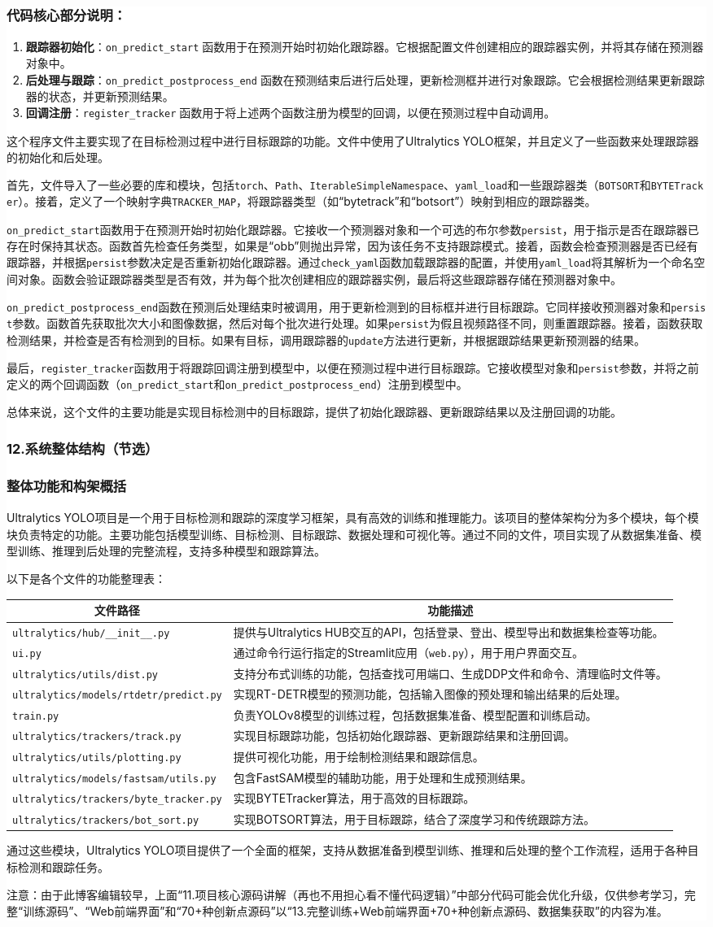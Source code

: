 ### 代码核心部分说明：
1. **跟踪器初始化**：`on_predict_start` 函数用于在预测开始时初始化跟踪器。它根据配置文件创建相应的跟踪器实例，并将其存储在预测器对象中。
2. **后处理与跟踪**：`on_predict_postprocess_end` 函数在预测结束后进行后处理，更新检测框并进行对象跟踪。它会根据检测结果更新跟踪器的状态，并更新预测结果。
3. **回调注册**：`register_tracker` 函数用于将上述两个函数注册为模型的回调，以便在预测过程中自动调用。

这个程序文件主要实现了在目标检测过程中进行目标跟踪的功能。文件中使用了Ultralytics YOLO框架，并且定义了一些函数来处理跟踪器的初始化和后处理。

首先，文件导入了一些必要的库和模块，包括`torch`、`Path`、`IterableSimpleNamespace`、`yaml_load`和一些跟踪器类（`BOTSORT`和`BYTETracker`）。接着，定义了一个映射字典`TRACKER_MAP`，将跟踪器类型（如“bytetrack”和“botsort”）映射到相应的跟踪器类。

`on_predict_start`函数用于在预测开始时初始化跟踪器。它接收一个预测器对象和一个可选的布尔参数`persist`，用于指示是否在跟踪器已存在时保持其状态。函数首先检查任务类型，如果是“obb”则抛出异常，因为该任务不支持跟踪模式。接着，函数会检查预测器是否已经有跟踪器，并根据`persist`参数决定是否重新初始化跟踪器。通过`check_yaml`函数加载跟踪器的配置，并使用`yaml_load`将其解析为一个命名空间对象。函数会验证跟踪器类型是否有效，并为每个批次创建相应的跟踪器实例，最后将这些跟踪器存储在预测器对象中。

`on_predict_postprocess_end`函数在预测后处理结束时被调用，用于更新检测到的目标框并进行目标跟踪。它同样接收预测器对象和`persist`参数。函数首先获取批次大小和图像数据，然后对每个批次进行处理。如果`persist`为假且视频路径不同，则重置跟踪器。接着，函数获取检测结果，并检查是否有检测到的目标。如果有目标，调用跟踪器的`update`方法进行更新，并根据跟踪结果更新预测器的结果。

最后，`register_tracker`函数用于将跟踪回调注册到模型中，以便在预测过程中进行目标跟踪。它接收模型对象和`persist`参数，并将之前定义的两个回调函数（`on_predict_start`和`on_predict_postprocess_end`）注册到模型中。

总体来说，这个文件的主要功能是实现目标检测中的目标跟踪，提供了初始化跟踪器、更新跟踪结果以及注册回调的功能。

### 12.系统整体结构（节选）

### 整体功能和构架概括

Ultralytics YOLO项目是一个用于目标检测和跟踪的深度学习框架，具有高效的训练和推理能力。该项目的整体架构分为多个模块，每个模块负责特定的功能。主要功能包括模型训练、目标检测、目标跟踪、数据处理和可视化等。通过不同的文件，项目实现了从数据集准备、模型训练、推理到后处理的完整流程，支持多种模型和跟踪算法。

以下是各个文件的功能整理表：

| 文件路径                                      | 功能描述                                               |
|-----------------------------------------------|--------------------------------------------------------|
| `ultralytics/hub/__init__.py`                | 提供与Ultralytics HUB交互的API，包括登录、登出、模型导出和数据集检查等功能。 |
| `ui.py`                                       | 通过命令行运行指定的Streamlit应用（`web.py`），用于用户界面交互。 |
| `ultralytics/utils/dist.py`                  | 支持分布式训练的功能，包括查找可用端口、生成DDP文件和命令、清理临时文件等。 |
| `ultralytics/models/rtdetr/predict.py`       | 实现RT-DETR模型的预测功能，包括输入图像的预处理和输出结果的后处理。 |
| `train.py`                                    | 负责YOLOv8模型的训练过程，包括数据集准备、模型配置和训练启动。 |
| `ultralytics/trackers/track.py`              | 实现目标跟踪功能，包括初始化跟踪器、更新跟踪结果和注册回调。 |
| `ultralytics/utils/plotting.py`              | 提供可视化功能，用于绘制检测结果和跟踪信息。 |
| `ultralytics/models/fastsam/utils.py`        | 包含FastSAM模型的辅助功能，用于处理和生成预测结果。 |
| `ultralytics/trackers/byte_tracker.py`       | 实现BYTETracker算法，用于高效的目标跟踪。 |
| `ultralytics/trackers/bot_sort.py`           | 实现BOTSORT算法，用于目标跟踪，结合了深度学习和传统跟踪方法。 |

通过这些模块，Ultralytics YOLO项目提供了一个全面的框架，支持从数据准备到模型训练、推理和后处理的整个工作流程，适用于各种目标检测和跟踪任务。

注意：由于此博客编辑较早，上面“11.项目核心源码讲解（再也不用担心看不懂代码逻辑）”中部分代码可能会优化升级，仅供参考学习，完整“训练源码”、“Web前端界面”和“70+种创新点源码”以“13.完整训练+Web前端界面+70+种创新点源码、数据集获取”的内容为准。
